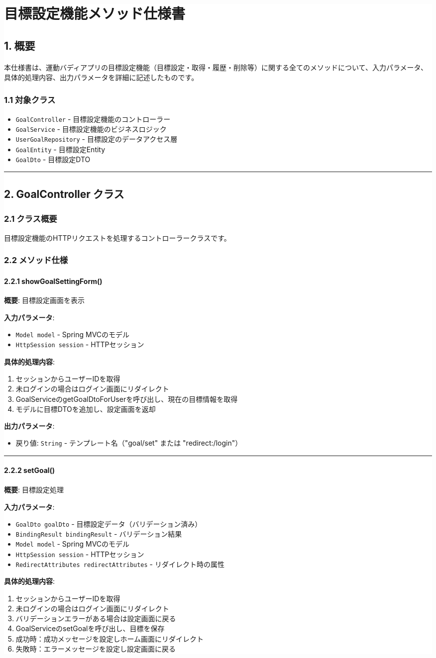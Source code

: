 # 目標設定機能メソッド仕様書

## 1. 概要

本仕様書は、運動バディアプリの目標設定機能（目標設定・取得・履歴・削除等）に関する全てのメソッドについて、入力パラメータ、具体的処理内容、出力パラメータを詳細に記述したものです。

### 1.1 対象クラス
- `GoalController` - 目標設定機能のコントローラー
- `GoalService` - 目標設定機能のビジネスロジック
- `UserGoalRepository` - 目標設定のデータアクセス層
- `GoalEntity` - 目標設定Entity
- `GoalDto` - 目標設定DTO

---

## 2. GoalController クラス

### 2.1 クラス概要
目標設定機能のHTTPリクエストを処理するコントローラークラスです。

### 2.2 メソッド仕様

#### 2.2.1 showGoalSettingForm()
**概要**: 目標設定画面を表示

**入力パラメータ**:
- `Model model` - Spring MVCのモデル
- `HttpSession session` - HTTPセッション

**具体的処理内容**:
1. セッションからユーザーIDを取得
2. 未ログインの場合はログイン画面にリダイレクト
3. GoalServiceのgetGoalDtoForUserを呼び出し、現在の目標情報を取得
4. モデルに目標DTOを追加し、設定画面を返却

**出力パラメータ**:
- 戻り値: `String` - テンプレート名（"goal/set" または "redirect:/login"）

---

#### 2.2.2 setGoal()
**概要**: 目標設定処理

**入力パラメータ**:
- `GoalDto goalDto` - 目標設定データ（バリデーション済み）
- `BindingResult bindingResult` - バリデーション結果
- `Model model` - Spring MVCのモデル
- `HttpSession session` - HTTPセッション
- `RedirectAttributes redirectAttributes` - リダイレクト時の属性

**具体的処理内容**:
1. セッションからユーザーIDを取得
2. 未ログインの場合はログイン画面にリダイレクト
3. バリデーションエラーがある場合は設定画面に戻る
4. GoalServiceのsetGoalを呼び出し、目標を保存
5. 成功時：成功メッセージを設定しホーム画面にリダイレクト
6. 失敗時：エラーメッセージを設定し設定画面に戻る
